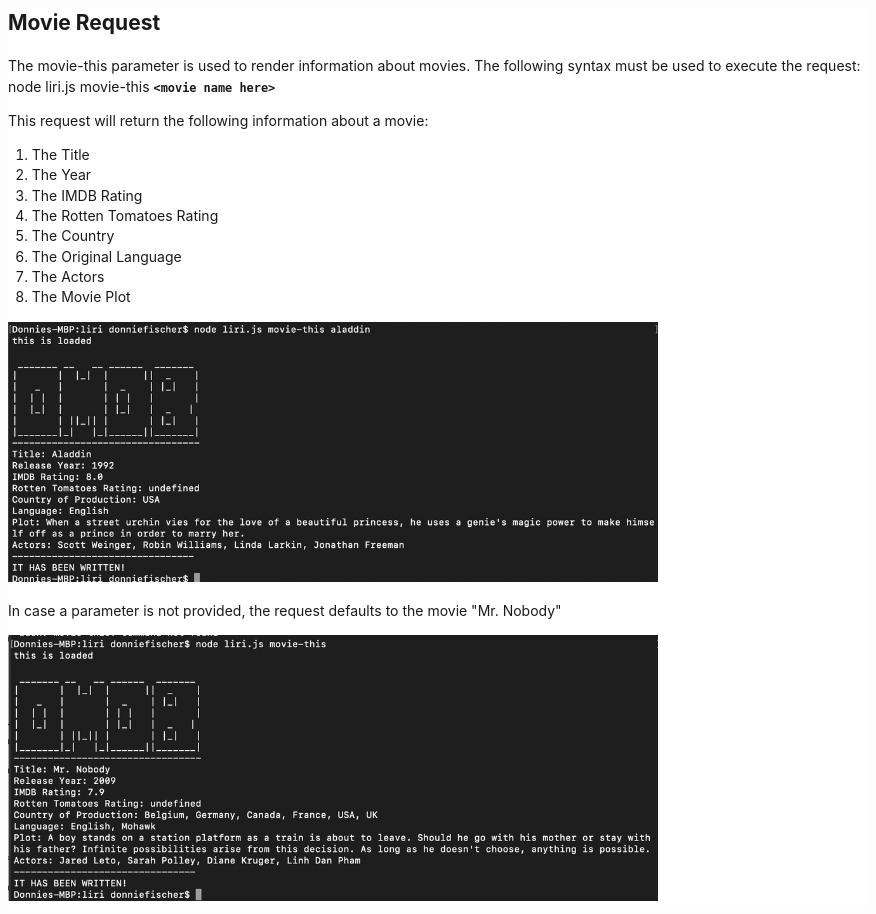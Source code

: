 
## Movie Request

The movie-this parameter is used to render information about movies. The following syntax must be used to execute the request: node liri.js movie-this **`<movie name here>`**

This request will return the following information about a movie:

1. The Title
2. The Year
3. The IMDB Rating
4. The Rotten Tomatoes Rating
5. The Country
6. The Original Language
7. The Actors
8. The Movie Plot

<img src="images/movie-this.png" width="650"/>


In case a parameter is not provided, the request defaults to the movie "Mr. Nobody"

<img src="images/movie this mr nobody.png" width="650"/>
